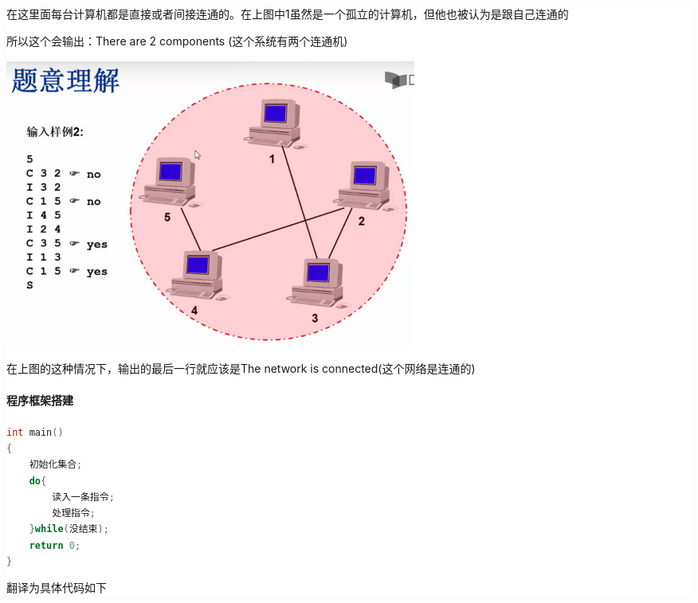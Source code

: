 在这里面每台计算机都是直接或者间接连通的。在上图中1虽然是一个孤立的计算机，但他也被认为是跟自己连通的

所以这个会输出：There are 2 components (这个系统有两个连通机)

<img src=".\数据结构-image\image-20220709000356238.png" alt="image-20220709000356238" style="zoom:50%;" />

在上图的这种情况下，输出的最后一行就应该是The network is connected(这个网络是连通的)

#### 程序框架搭建

```C
int main()
{
	初始化集合;
    do{
        读入一条指令;
        处理指令;
    }while(没结束);
    return 0;
}
```

翻译为具体代码如下
